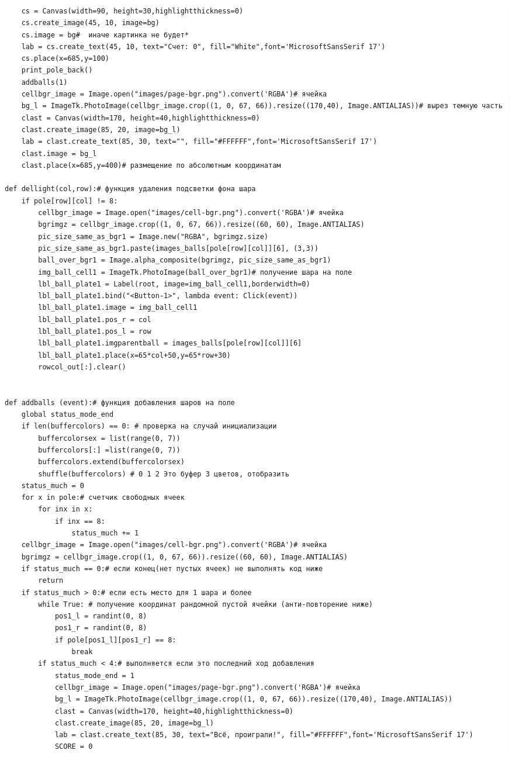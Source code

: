         cs = Canvas(width=90, height=30,highlightthickness=0)
        cs.create_image(45, 10, image=bg)
        cs.image = bg#  иначе картинка не будет*
        lab = cs.create_text(45, 10, text="Счет: 0", fill="White",font='MicrosoftSansSerif 17')
        cs.place(x=685,y=100)
        print_pole_back()
        addballs(1)
        cellbgr_image = Image.open("images/page-bgr.png").convert('RGBA')# ячейка
        bg_l = ImageTk.PhotoImage(cellbgr_image.crop((1, 0, 67, 66)).resize((170,40), Image.ANTIALIAS))# вырез темную часть
        clast = Canvas(width=170, height=40,highlightthickness=0)
        clast.create_image(85, 20, image=bg_l)
        lab = clast.create_text(85, 30, text="", fill="#FFFFFF",font='MicrosoftSansSerif 17')
        clast.image = bg_l
        clast.place(x=685,y=400)# размещение по абсолютным координатам 

    def dellight(col,row):# функция удаления подсветки фона шара
        if pole[row][col] != 8:
            cellbgr_image = Image.open("images/cell-bgr.png").convert('RGBA')# ячейка
            bgrimgz = cellbgr_image.crop((1, 0, 67, 66)).resize((60, 60), Image.ANTIALIAS)
            pic_size_same_as_bgr1 = Image.new("RGBA", bgrimgz.size)
            pic_size_same_as_bgr1.paste(images_balls[pole[row][col]][6], (3,3))
            ball_over_bgr1 = Image.alpha_composite(bgrimgz, pic_size_same_as_bgr1)
            img_ball_cell1 = ImageTk.PhotoImage(ball_over_bgr1)# получение шара на поле
            lbl_ball_plate1 = Label(root, image=img_ball_cell1,borderwidth=0)
            lbl_ball_plate1.bind("<Button-1>", lambda event: Click(event))
            lbl_ball_plate1.image = img_ball_cell1
            lbl_ball_plate1.pos_r = col
            lbl_ball_plate1.pos_l = row
            lbl_ball_plate1.imgparentball = images_balls[pole[row][col]][6]
            lbl_ball_plate1.place(x=65*col+50,y=65*row+30) 
            rowcol_out[:].clear()


    def addballs (event):# функция добавления шаров на поле
        global status_mode_end
        if len(buffercolors) == 0: # проверка на случай инициализации
            buffercolorsex = list(range(0, 7))
            buffercolors[:] =list(range(0, 7))
            buffercolors.extend(buffercolorsex)
            shuffle(buffercolors) # 0 1 2 Это буфер 3 цветов, отобразить
        status_much = 0
        for x in pole:# счетчик свободных ячеек
            for inx in x:
                if inx == 8:
                    status_much += 1
        cellbgr_image = Image.open("images/cell-bgr.png").convert('RGBA')# ячейка
        bgrimgz = cellbgr_image.crop((1, 0, 67, 66)).resize((60, 60), Image.ANTIALIAS)
        if status_much == 0:# если конец(нет пустых ячеек) не выполнять код ниже
            return
        if status_much > 0:# если есть место для 1 шара и более
            while True: # получение координат рандомной пустой ячейки (анти-повторение ниже)
                pos1_l = randint(0, 8)
                pos1_r = randint(0, 8)
                if pole[pos1_l][pos1_r] == 8:
                    break
            if status_much < 4:# выполняется если это последний ход добавления
                status_mode_end = 1
                cellbgr_image = Image.open("images/page-bgr.png").convert('RGBA')# ячейка
                bg_l = ImageTk.PhotoImage(cellbgr_image.crop((1, 0, 67, 66)).resize((170,40), Image.ANTIALIAS))
                clast = Canvas(width=170, height=40,highlightthickness=0)
                clast.create_image(85, 20, image=bg_l)
                lab = clast.create_text(85, 30, text="Всё, проиграли!", fill="#FFFFFF",font='MicrosoftSansSerif 17')
                SCORE = 0